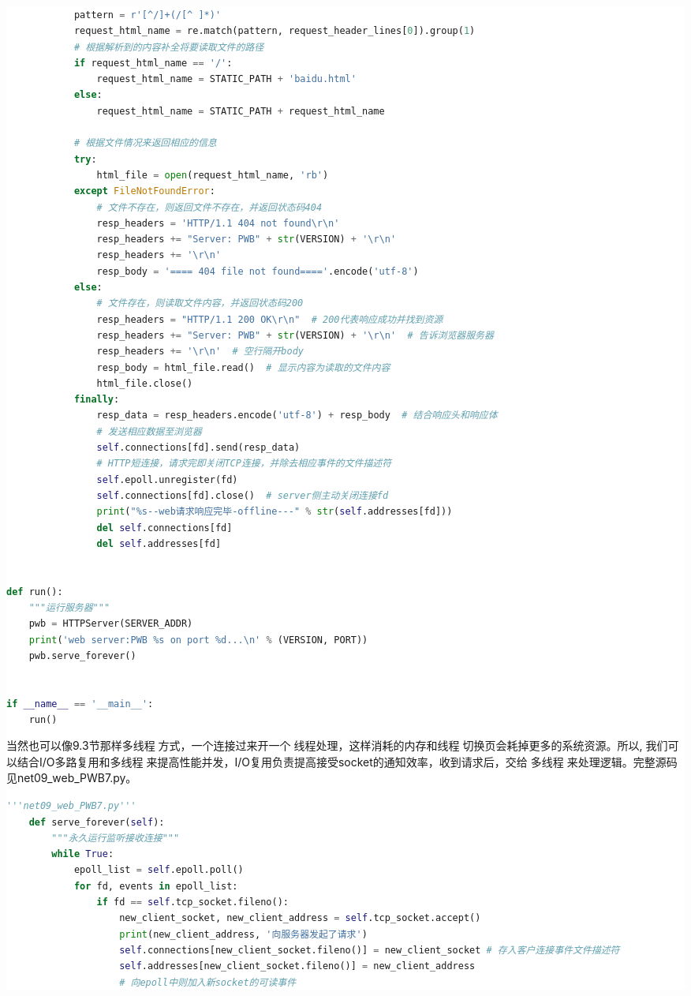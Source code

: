 ```python
            pattern = r'[^/]+(/[^ ]*)'
            request_html_name = re.match(pattern, request_header_lines[0]).group(1)
            # 根据解析到的内容补全将要读取文件的路径
            if request_html_name == '/':
                request_html_name = STATIC_PATH + 'baidu.html'
            else:
                request_html_name = STATIC_PATH + request_html_name

            # 根据文件情况来返回相应的信息
            try:
                html_file = open(request_html_name, 'rb')
            except FileNotFoundError:
                # 文件不存在，则返回文件不存在，并返回状态码404
                resp_headers = 'HTTP/1.1 404 not found\r\n'
                resp_headers += "Server: PWB" + str(VERSION) + '\r\n'
                resp_headers += '\r\n'
                resp_body = '==== 404 file not found===='.encode('utf-8')
            else:
                # 文件存在，则读取文件内容，并返回状态码200
                resp_headers = "HTTP/1.1 200 OK\r\n"  # 200代表响应成功并找到资源
                resp_headers += "Server: PWB" + str(VERSION) + '\r\n'  # 告诉浏览器服务器
                resp_headers += '\r\n'  # 空行隔开body
                resp_body = html_file.read()  # 显示内容为读取的文件内容
                html_file.close()
            finally:
                resp_data = resp_headers.encode('utf-8') + resp_body  # 结合响应头和响应体
                # 发送相应数据至浏览器
                self.connections[fd].send(resp_data)
                # HTTP短连接，请求完即关闭TCP连接，并除去相应事件的文件描述符
                self.epoll.unregister(fd)
                self.connections[fd].close()  # server侧主动关闭连接fd
                print("%s--web请求响应完毕-offline---" % str(self.addresses[fd]))
                del self.connections[fd]
                del self.addresses[fd]


def run():
    """运行服务器"""
    pwb = HTTPServer(SERVER_ADDR)
    print('web server:PWB %s on port %d...\n' % (VERSION, PORT))
    pwb.serve_forever()


if __name__ == '__main__':
    run()
```

当然也可以像9.3节那样多线程 方式，一个连接过来开一个 线程处理，这样消耗的内存和线程 切换页会耗掉更多的系统资源。所以, 我们可以结合I/O多路复用和多线程 来提高性能并发，I/O复用负责提高接受socket的通知效率，收到请求后，交给 多线程 来处理逻辑。完整源码见net09\_web\_PWB7.py。

```python
'''net09_web_PWB7.py'''
    def serve_forever(self):
        """永久运行监听接收连接"""
        while True:
            epoll_list = self.epoll.poll()
            for fd, events in epoll_list:
                if fd == self.tcp_socket.fileno():
                    new_client_socket, new_client_address = self.tcp_socket.accept()
                    print(new_client_address, '向服务器发起了请求')
                    self.connections[new_client_socket.fileno()] = new_client_socket # 存入客户连接事件文件描述符
                    self.addresses[new_client_socket.fileno()] = new_client_address
                    # 向epoll中则加入新socket的可读事件
```